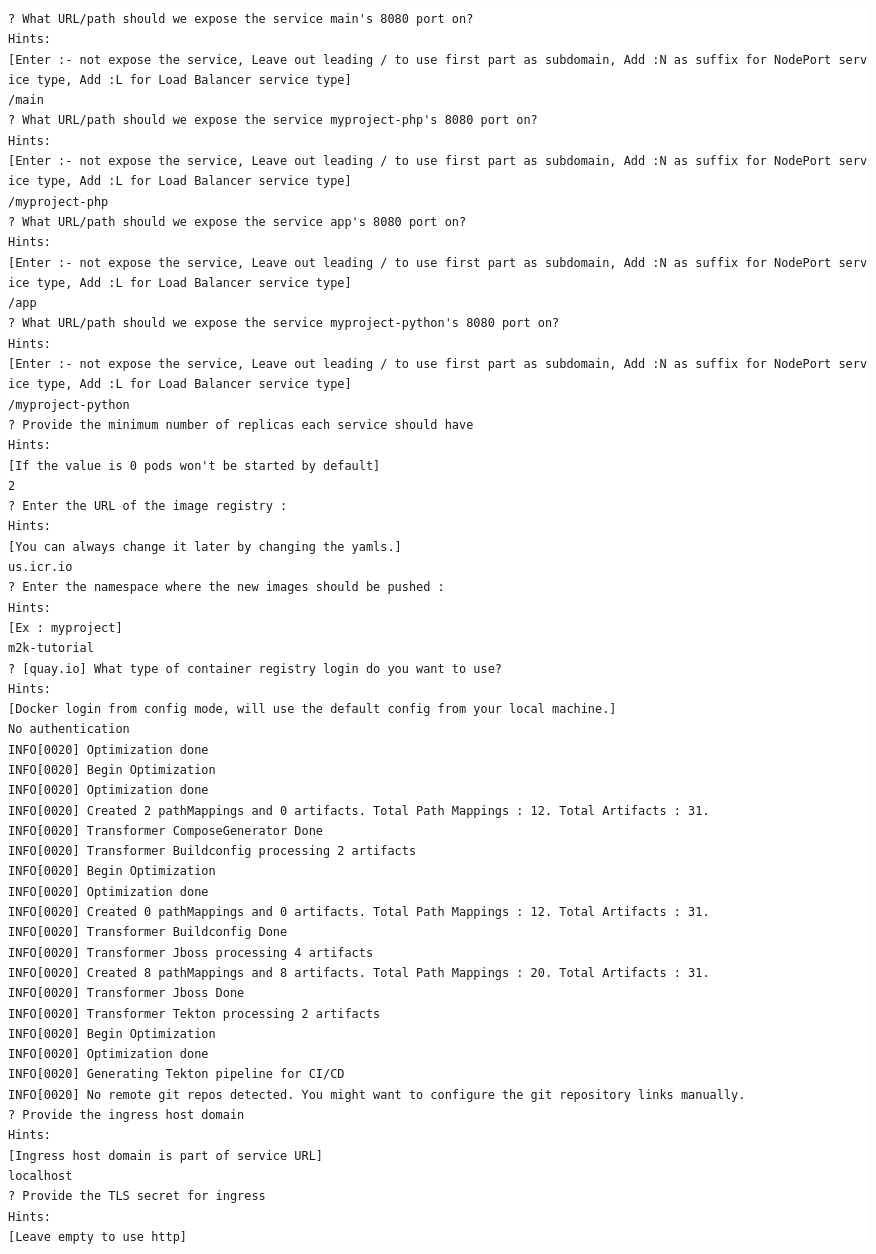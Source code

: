     ? What URL/path should we expose the service main's 8080 port on?
    Hints:
    [Enter :- not expose the service, Leave out leading / to use first part as subdomain, Add :N as suffix for NodePort service type, Add :L for Load Balancer service type]
    /main
    ? What URL/path should we expose the service myproject-php's 8080 port on?
    Hints:
    [Enter :- not expose the service, Leave out leading / to use first part as subdomain, Add :N as suffix for NodePort service type, Add :L for Load Balancer service type]
    /myproject-php
    ? What URL/path should we expose the service app's 8080 port on?
    Hints:
    [Enter :- not expose the service, Leave out leading / to use first part as subdomain, Add :N as suffix for NodePort service type, Add :L for Load Balancer service type]
    /app
    ? What URL/path should we expose the service myproject-python's 8080 port on?
    Hints:
    [Enter :- not expose the service, Leave out leading / to use first part as subdomain, Add :N as suffix for NodePort service type, Add :L for Load Balancer service type]
    /myproject-python
    ? Provide the minimum number of replicas each service should have
    Hints:
    [If the value is 0 pods won't be started by default]
    2
    ? Enter the URL of the image registry : 
    Hints:
    [You can always change it later by changing the yamls.]
    us.icr.io
    ? Enter the namespace where the new images should be pushed : 
    Hints:
    [Ex : myproject]
    m2k-tutorial
    ? [quay.io] What type of container registry login do you want to use?
    Hints:
    [Docker login from config mode, will use the default config from your local machine.]
    No authentication
    INFO[0020] Optimization done                            
    INFO[0020] Begin Optimization                           
    INFO[0020] Optimization done                            
    INFO[0020] Created 2 pathMappings and 0 artifacts. Total Path Mappings : 12. Total Artifacts : 31. 
    INFO[0020] Transformer ComposeGenerator Done            
    INFO[0020] Transformer Buildconfig processing 2 artifacts 
    INFO[0020] Begin Optimization                           
    INFO[0020] Optimization done                            
    INFO[0020] Created 0 pathMappings and 0 artifacts. Total Path Mappings : 12. Total Artifacts : 31. 
    INFO[0020] Transformer Buildconfig Done                 
    INFO[0020] Transformer Jboss processing 4 artifacts     
    INFO[0020] Created 8 pathMappings and 8 artifacts. Total Path Mappings : 20. Total Artifacts : 31. 
    INFO[0020] Transformer Jboss Done                       
    INFO[0020] Transformer Tekton processing 2 artifacts    
    INFO[0020] Begin Optimization                           
    INFO[0020] Optimization done                            
    INFO[0020] Generating Tekton pipeline for CI/CD         
    INFO[0020] No remote git repos detected. You might want to configure the git repository links manually. 
    ? Provide the ingress host domain
    Hints:
    [Ingress host domain is part of service URL]
    localhost
    ? Provide the TLS secret for ingress
    Hints:
    [Leave empty to use http]
    
